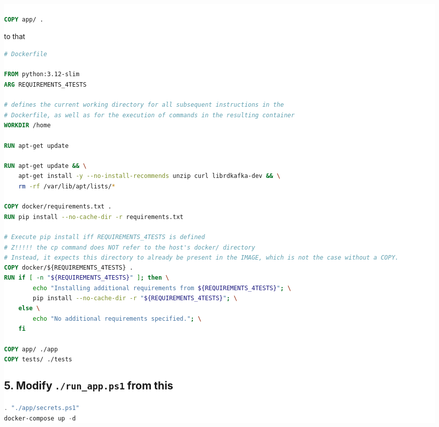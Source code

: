 ```dockerfile

COPY app/ .
```




to that




```dockerfile
# Dockerfile

FROM python:3.12-slim
ARG REQUIREMENTS_4TESTS

# defines the current working directory for all subsequent instructions in the 
# Dockerfile, as well as for the execution of commands in the resulting container
WORKDIR /home

RUN apt-get update

RUN apt-get update && \
    apt-get install -y --no-install-recommends unzip curl librdkafka-dev && \
    rm -rf /var/lib/apt/lists/* 

COPY docker/requirements.txt .
RUN pip install --no-cache-dir -r requirements.txt    

# Execute pip install iff REQUIREMENTS_4TESTS is defined
# Z!!!!! the cp command does NOT refer to the host's docker/ directory
# Instead, it expects this directory to already be present in the IMAGE, which is not the case without a COPY.
COPY docker/${REQUIREMENTS_4TESTS} .
RUN if [ -n "${REQUIREMENTS_4TESTS}" ]; then \
        echo "Installing additional requirements from ${REQUIREMENTS_4TESTS}"; \
        pip install --no-cache-dir -r "${REQUIREMENTS_4TESTS}"; \
    else \
        echo "No additional requirements specified."; \
    fi

COPY app/ ./app
COPY tests/ ./tests
```



## 5. Modify `./run_app.ps1` from this

```powershell
. "./app/secrets.ps1"
docker-compose up -d
```
